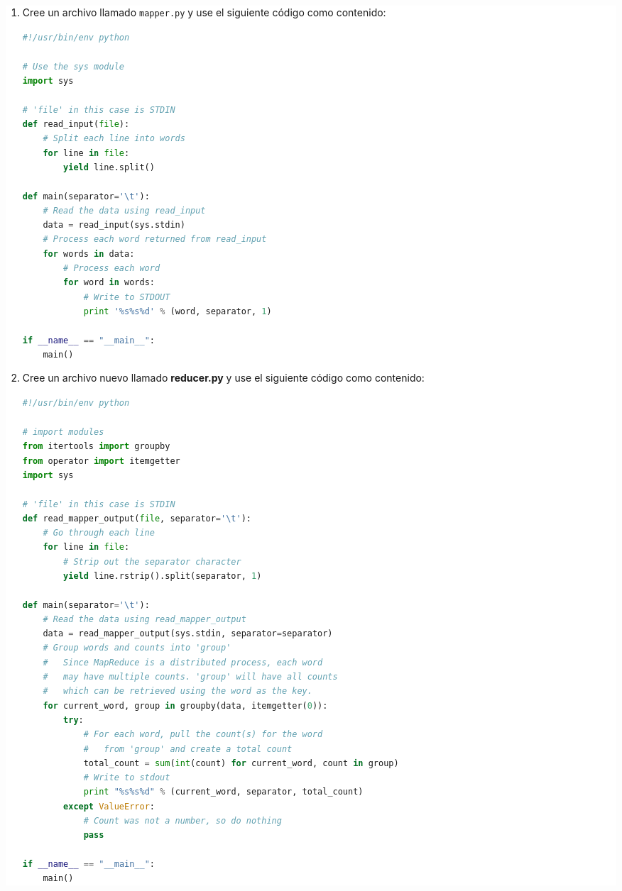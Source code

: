 1. Cree un archivo llamado `mapper.py` y use el siguiente código como contenido:

   ```python
   #!/usr/bin/env python

   # Use the sys module
   import sys

   # 'file' in this case is STDIN
   def read_input(file):
       # Split each line into words
       for line in file:
           yield line.split()

   def main(separator='\t'):
       # Read the data using read_input
       data = read_input(sys.stdin)
       # Process each word returned from read_input
       for words in data:
           # Process each word
           for word in words:
               # Write to STDOUT
               print '%s%s%d' % (word, separator, 1)

   if __name__ == "__main__":
       main()
   ```

2. Cree un archivo nuevo llamado **reducer.py** y use el siguiente código como contenido:

   ```python
   #!/usr/bin/env python

   # import modules
   from itertools import groupby
   from operator import itemgetter
   import sys

   # 'file' in this case is STDIN
   def read_mapper_output(file, separator='\t'):
       # Go through each line
       for line in file:
           # Strip out the separator character
           yield line.rstrip().split(separator, 1)

   def main(separator='\t'):
       # Read the data using read_mapper_output
       data = read_mapper_output(sys.stdin, separator=separator)
       # Group words and counts into 'group'
       #   Since MapReduce is a distributed process, each word
       #   may have multiple counts. 'group' will have all counts
       #   which can be retrieved using the word as the key.
       for current_word, group in groupby(data, itemgetter(0)):
           try:
               # For each word, pull the count(s) for the word
               #   from 'group' and create a total count
               total_count = sum(int(count) for current_word, count in group)
               # Write to stdout
               print "%s%s%d" % (current_word, separator, total_count)
           except ValueError:
               # Count was not a number, so do nothing
               pass

   if __name__ == "__main__":
       main()
   ```